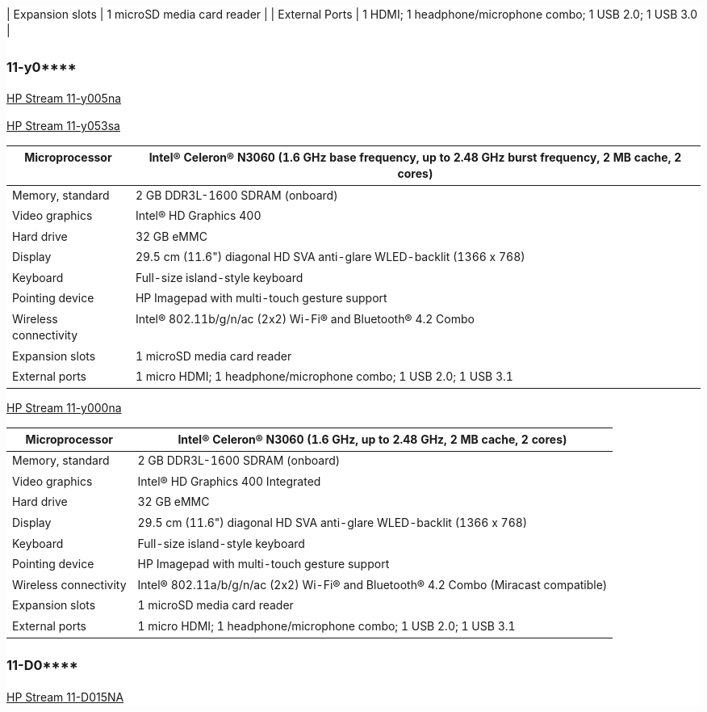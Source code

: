 | Expansion slots       | 1 microSD media card reader                                                                  |
| External Ports        | 1 HDMI; 1 headphone/microphone combo; 1 USB 2.0; 1 USB 3.0                                   |

### 11-y0****

[HP Stream 11-y005na](http://h20195.www2.hp.com/v2/GetDocument.aspx?docname=c06023009&doctype=data%20sheet&doclang=EN_GB&searchquery=&cc=ie&lc=en)

[HP Stream 11-y053sa](https://support.hp.com/my-en/document/c05573582)

| Microprocessor        | Intel® Celeron® N3060 (1.6 GHz base frequency, up to 2.48 GHz burst frequency, 2 MB cache, 2 cores) |
|-----------------------|-----------------------------------------------------------------------------------------------------|
| Memory, standard      | 2 GB DDR3L-1600 SDRAM (onboard)                                                                     |
| Video graphics        | Intel® HD Graphics 400                                                                              |
| Hard drive            | 32 GB eMMC                                                                                          |
| Display               | 29.5 cm (11.6") diagonal HD SVA anti-glare WLED-backlit (1366 x 768)                                |
| Keyboard              | Full-size island-style keyboard                                                                     |
| Pointing device       | HP Imagepad with multi-touch gesture support                                                        |
| Wireless connectivity | Intel® 802.11b/g/n/ac (2x2) Wi-Fi® and Bluetooth® 4.2 Combo                                         |
| Expansion slots       | 1 microSD media card reader                                                                         |
| External ports        | 1 micro HDMI; 1 headphone/microphone combo; 1 USB 2.0; 1 USB 3.1                                    |

[HP Stream 11-y000na](https://support.hp.com/ro-en/document/c05349065)

| Microprocessor        | Intel® Celeron® N3060 (1.6 GHz, up to 2.48 GHz, 2 MB cache, 2 cores)                |
|-----------------------|-------------------------------------------------------------------------------------|
| Memory, standard      | 2 GB DDR3L-1600 SDRAM (onboard)                                                     |
| Video graphics        | Intel® HD Graphics 400 Integrated                                                   |
| Hard drive            | 32 GB eMMC                                                                          |
| Display               | 29.5 cm (11.6") diagonal HD SVA anti-glare WLED-backlit (1366 x 768)                |
| Keyboard              | Full-size island-style keyboard                                                     |
| Pointing device       | HP Imagepad with multi-touch gesture support                                        |
| Wireless connectivity | Intel® 802.11a/b/g/n/ac (2x2) Wi-Fi® and Bluetooth® 4.2 Combo (Miracast compatible) |
| Expansion slots       | 1 microSD media card reader                                                         |
| External ports        | 1 micro HDMI; 1 headphone/microphone combo; 1 USB 2.0; 1 USB 3.1                    |

### 11-D0****

[HP Stream 11-D015NA](https://support.hp.com/gb-en/document/c04719506)
